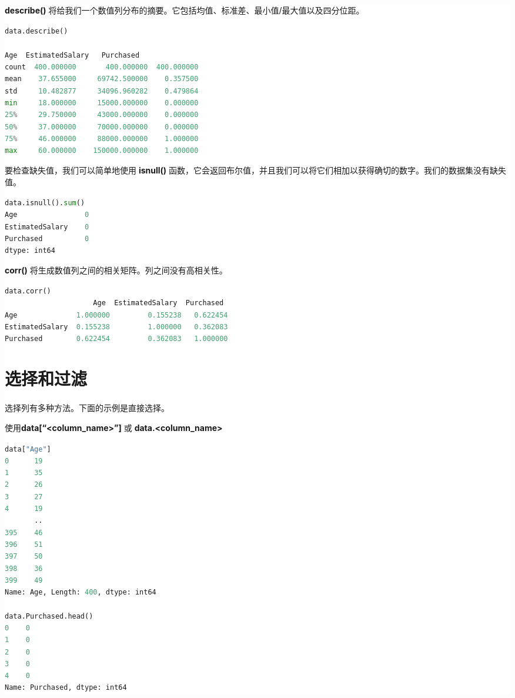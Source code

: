 **describe()** 将给我们一个数值列分布的摘要。它包括均值、标准差、最小值/最大值以及四分位距。

```py
data.describe()

Age  EstimatedSalary   Purchased
count  400.000000       400.000000  400.000000
mean    37.655000     69742.500000    0.357500
std     10.482877     34096.960282    0.479864
min     18.000000     15000.000000    0.000000
25%     29.750000     43000.000000    0.000000
50%     37.000000     70000.000000    0.000000
75%     46.000000     88000.000000    1.000000
max     60.000000    150000.000000    1.000000
```

要检查缺失值，我们可以简单地使用 **isnull()** 函数，它会返回布尔值，并且我们可以将它们相加以获得确切的数字。我们的数据集没有缺失值。

```py
data.isnull().sum()
Age                0
EstimatedSalary    0
Purchased          0
dtype: int64
```

**corr()** 将生成数值列之间的相关矩阵。列之间没有高相关性。

```py
data.corr()
                     Age  EstimatedSalary  Purchased
Age              1.000000         0.155238   0.622454
EstimatedSalary  0.155238         1.000000   0.362083
Purchased        0.622454         0.362083   1.000000
```

# 选择和过滤

选择列有多种方法。下面的示例是直接选择。

使用**data[“<column_name>”]** 或 **data.<column_name>**

```py
data["Age"]
0      19
1      35
2      26
3      27
4      19
       ..
395    46
396    51
397    50
398    36
399    49
Name: Age, Length: 400, dtype: int64

data.Purchased.head()
0    0
1    0
2    0
3    0
4    0
Name: Purchased, dtype: int64
```
